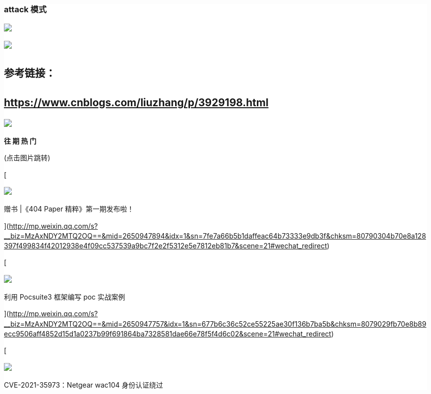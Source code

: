 ### attack 模式

![](https://mmbiz.qpic.cn/mmbiz_png/3k9IT3oQhT1V8TbxA178dE9IhSA97XJVtsLchxiaRpHGgFjfK0FVTk1vluZwqbicWIQnwVcRAsQjnL9GykocdUVw/640?wx_fmt=png)

![](https://mmbiz.qpic.cn/mmbiz_png/3k9IT3oQhT1V8TbxA178dE9IhSA97XJVicXjTm8xavTRfsP6y4bXNAiaZuunufXneJU1oURn10tqC8q574WjVWIA/640?wx_fmt=png)

**参考链接：**
---------

https://www.cnblogs.com/liuzhang/p/3929198.html
-----------------------------------------------

![](https://mmbiz.qpic.cn/mmbiz_gif/3k9IT3oQhT0Z79Hq9GCticVica4ufkjk5xiarRicG97E3oEcibNSrgdGSsdicWibkc8ycazhQiaA81j3o0cvzR5x4kRIcQ/640?wx_fmt=gif)

**往 期 热 门**

(点击图片跳转)

[

![](https://mmbiz.qpic.cn/mmbiz_jpg/3k9IT3oQhT3KhTHWZI36e63AAqCsMmiaQsIeZ0JBZqY3vKUtJ1WXE97577Rgjl2ZNETPeuN9IBxwtL2QqOEaLVg/640?wx_fmt=jpeg)

赠书 |《404 Paper 精粹》第一期发布啦！







](http://mp.weixin.qq.com/s?__biz=MzAxNDY2MTQ2OQ==&mid=2650947894&idx=1&sn=7fe7a66b5b1daffeac64b73333e9db3f&chksm=80790304b70e8a128397f499834f42012938e4f09cc537539a9bc7f2e2f5312e5e7812eb81b7&scene=21#wechat_redirect)

  

[

![](https://mmbiz.qpic.cn/mmbiz_jpg/bMyibjv83iavzvjP02IScE6fMPaPqow2JZHdciaCMzFSvkABvRwDaictDR5uYIjEtYbOFKrdfNz0cSEMOzjIE7eh2A/640?wx_fmt=jpeg)

利用 Pocsuite3 框架编写 poc 实战案例







](http://mp.weixin.qq.com/s?__biz=MzAxNDY2MTQ2OQ==&mid=2650947757&idx=1&sn=677b6c36c52ce55225ae30f136b7ba5b&chksm=8079029fb70e8b89ecc9506aff4852d15d1a0237b99f691864ba7328581dae66e78f5f4d6c02&scene=21#wechat_redirect)

  

[

![](https://mmbiz.qpic.cn/mmbiz_jpg/3k9IT3oQhT3KiaOxTyLvhQJ9X8YiaMTraiciaCYJZ5E1yRHIKagWKUeUjUq7jw06OvnBaXLA0sXWgzbxWibIfMOdlJg/640?wx_fmt=jpeg)

CVE-2021-35973：Netgear wac104 身份认证绕过



